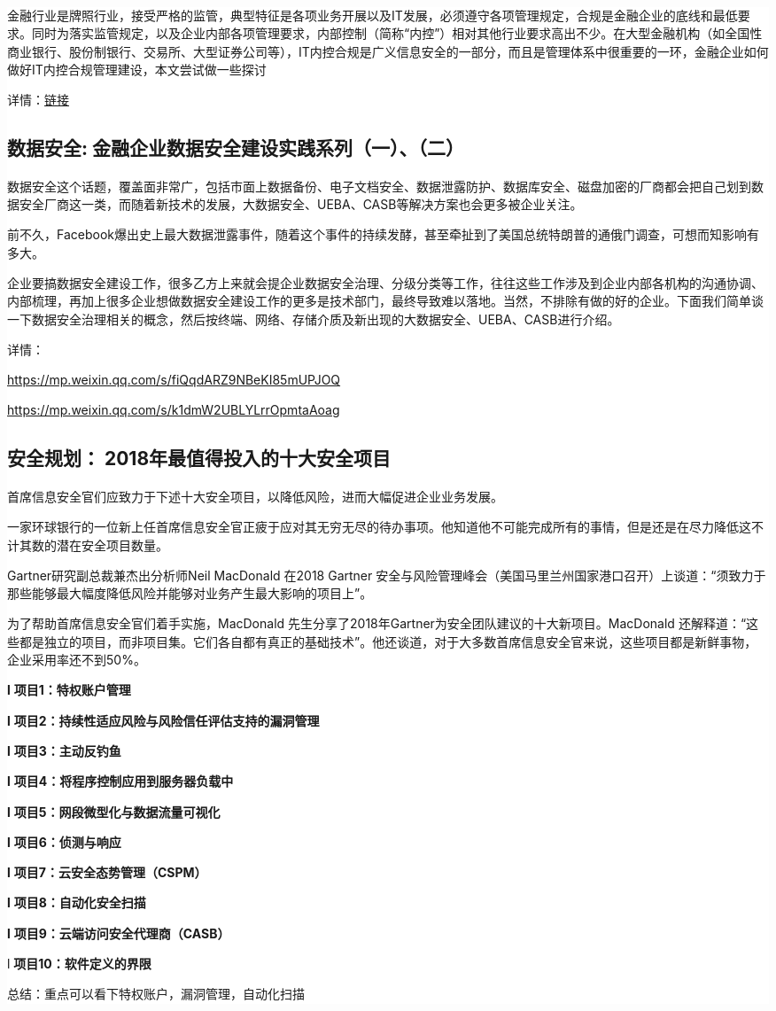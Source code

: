 金融行业是牌照行业，接受严格的监管，典型特征是各项业务开展以及IT发展，必须遵守各项管理规定，合规是金融企业的底线和最低要求。同时为落实监管规定，以及企业内部各项管理要求，内部控制（简称“内控”）相对其他行业要求高出不少。在大型金融机构（如全国性商业银行、股份制银行、交易所、大型证券公司等），IT内控合规是广义信息安全的一部分，而且是管理体系中很重要的一环，金融企业如何做好IT内控合规管理建设，本文尝试做一些探讨

详情：[链接](https://www.sec-un.org/%E9%87%91%E8%9E%8D%E4%BC%81%E4%B8%9Ait%E5%86%85%E6%8E%A7%E5%90%88%E8%A7%84%E7%AE%A1%E7%90%86%E5%BB%BA%E8%AE%BE%E4%B8%8E%E5%AE%9E%E8%B7%B5/) 

 

## 数据安全: 金融企业数据安全建设实践系列（一）、（二）

数据安全这个话题，覆盖面非常广，包括市面上数据备份、电子文档安全、数据泄露防护、数据库安全、磁盘加密的厂商都会把自己划到数据安全厂商这一类，而随着新技术的发展，大数据安全、UEBA、CASB等解决方案也会更多被企业关注。

        
 前不久，Facebook爆出史上最大数据泄露事件，随着这个事件的持续发酵，甚至牵扯到了美国总统特朗普的通俄门调查，可想而知影响有多大。

企业要搞数据安全建设工作，很多乙方上来就会提企业数据安全治理、分级分类等工作，往往这些工作涉及到企业内部各机构的沟通协调、内部梳理，再加上很多企业想做数据安全建设工作的更多是技术部门，最终导致难以落地。当然，不排除有做的好的企业。下面我们简单谈一下数据安全治理相关的概念，然后按终端、网络、存储介质及新出现的大数据安全、UEBA、CASB进行介绍。

详情：

<https://mp.weixin.qq.com/s/fiQqdARZ9NBeKI85mUPJOQ>

<https://mp.weixin.qq.com/s/k1dmW2UBLYLrrOpmtaAoag>

 

## 安全规划： 2018年最值得投入的十大安全项目

首席信息安全官们应致力于下述十大安全项目，以降低风险，进而大幅促进企业业务发展。

一家环球银行的一位新上任首席信息安全官正疲于应对其无穷无尽的待办事项。他知道他不可能完成所有的事情，但是还是在尽力降低这不计其数的潜在安全项目数量。

Gartner研究副总裁兼杰出分析师Neil MacDonald 在2018 Gartner 安全与风险管理峰会（美国马里兰州国家港口召开）上谈道：“须致力于那些能够最大幅度降低风险并能够对业务产生最大影响的项目上”。

为了帮助首席信息安全官们着手实施，MacDonald 先生分享了2018年Gartner为安全团队建议的十大新项目。MacDonald 还解释道：“这些都是独立的项目，而非项目集。它们各自都有真正的基础技术”。他还谈道，对于大多数首席信息安全官来说，这些项目都是新鲜事物，企业采用率还不到50%。

   

**l**  **项目****1****：特权账户管理**

**l**  **项目****2****：持续性适应风险与风险信任评估支持的漏洞管理**

**l**  **项目****3****：主动反钓鱼**

**l**  **项目****4****：将程序控制应用到服务器负载中**

**l**  **项目****5****：网段微型化与数据流量可视化**

**l**  **项目****6****：侦测与响应**

**l**  **项目****7****：云安全态势管理（****CSPM****）**

**l**  **项目****8****：自动化安全扫描**

**l**  **项目****9****：云端访问安全代理商（****CASB****）**

l  **项目****10****：软件定义的界限**

总结：重点可以看下特权账户，漏洞管理，自动化扫描
